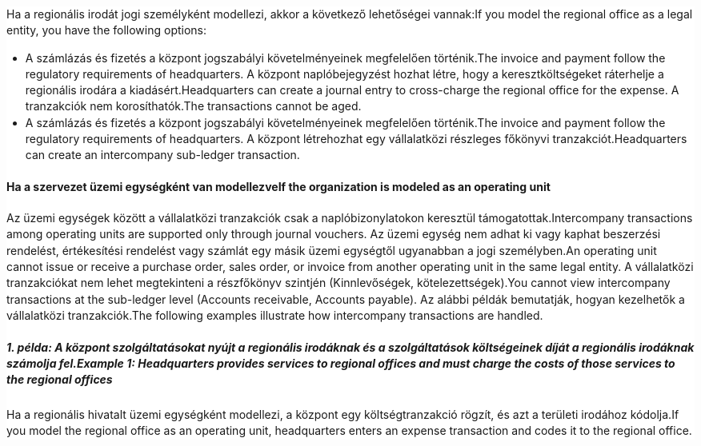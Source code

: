 <span data-ttu-id="dce96-199">Ha a regionális irodát jogi személyként modellezi, akkor a következő lehetőségei vannak:</span><span class="sxs-lookup"><span data-stu-id="dce96-199">If you model the regional office as a legal entity, you have the following options:</span></span>

- <span data-ttu-id="dce96-200">A számlázás és fizetés a központ jogszabályi követelményeinek megfelelően történik.</span><span class="sxs-lookup"><span data-stu-id="dce96-200">The invoice and payment follow the regulatory requirements of headquarters.</span></span> <span data-ttu-id="dce96-201">A központ naplóbejegyzést hozhat létre, hogy a keresztköltségeket ráterhelje a regionális irodára a kiadásért.</span><span class="sxs-lookup"><span data-stu-id="dce96-201">Headquarters can create a journal entry to cross-charge the regional office for the expense.</span></span> <span data-ttu-id="dce96-202">A tranzakciók nem korosíthatók.</span><span class="sxs-lookup"><span data-stu-id="dce96-202">The transactions cannot be aged.</span></span>
- <span data-ttu-id="dce96-203">A számlázás és fizetés a központ jogszabályi követelményeinek megfelelően történik.</span><span class="sxs-lookup"><span data-stu-id="dce96-203">The invoice and payment follow the regulatory requirements of headquarters.</span></span> <span data-ttu-id="dce96-204">A központ létrehozhat egy vállalatközi részleges főkönyvi tranzakciót.</span><span class="sxs-lookup"><span data-stu-id="dce96-204">Headquarters can create an intercompany sub-ledger transaction.</span></span>

#### <a name="if-the-organization-is-modeled-as-an-operating-unit"></a><span data-ttu-id="dce96-205">Ha a szervezet üzemi egységként van modellezve</span><span class="sxs-lookup"><span data-stu-id="dce96-205">If the organization is modeled as an operating unit</span></span>

<span data-ttu-id="dce96-206">Az üzemi egységek között a vállalatközi tranzakciók csak a naplóbizonylatokon keresztül támogatottak.</span><span class="sxs-lookup"><span data-stu-id="dce96-206">Intercompany transactions among operating units are supported only through journal vouchers.</span></span> <span data-ttu-id="dce96-207">Az üzemi egység nem adhat ki vagy kaphat beszerzési rendelést, értékesítési rendelést vagy számlát egy másik üzemi egységtől ugyanabban a jogi személyben.</span><span class="sxs-lookup"><span data-stu-id="dce96-207">An operating unit cannot issue or receive a purchase order, sales order, or invoice from another operating unit in the same legal entity.</span></span> <span data-ttu-id="dce96-208">A vállalatközi tranzakciókat nem lehet megtekinteni a részfőkönyv szintjén (Kinnlevőségek, kötelezettségek).</span><span class="sxs-lookup"><span data-stu-id="dce96-208">You cannot view intercompany transactions at the sub-ledger level (Accounts receivable, Accounts payable).</span></span> <span data-ttu-id="dce96-209">Az alábbi példák bemutatják, hogyan kezelhetők a vállalatközi tranzakciók.</span><span class="sxs-lookup"><span data-stu-id="dce96-209">The following examples illustrate how intercompany transactions are handled.</span></span>

##### <a name="example-1-headquarters-provides-services-to-regional-offices-and-must-charge-the-costs-of-those-services-to-the-regional-offices"></a><span data-ttu-id="dce96-210">1. példa: A központ szolgáltatásokat nyújt a regionális irodáknak és a szolgáltatások költségeinek díját a regionális irodáknak számolja fel.</span><span class="sxs-lookup"><span data-stu-id="dce96-210">Example 1: Headquarters provides services to regional offices and must charge the costs of those services to the regional offices</span></span>

<span data-ttu-id="dce96-211">Ha a regionális hivatalt üzemi egységként modellezi, a központ egy költségtranzakció rögzít, és azt a területi irodához kódolja.</span><span class="sxs-lookup"><span data-stu-id="dce96-211">If you model the regional office as an operating unit, headquarters enters an expense transaction and codes it to the regional office.</span></span>
